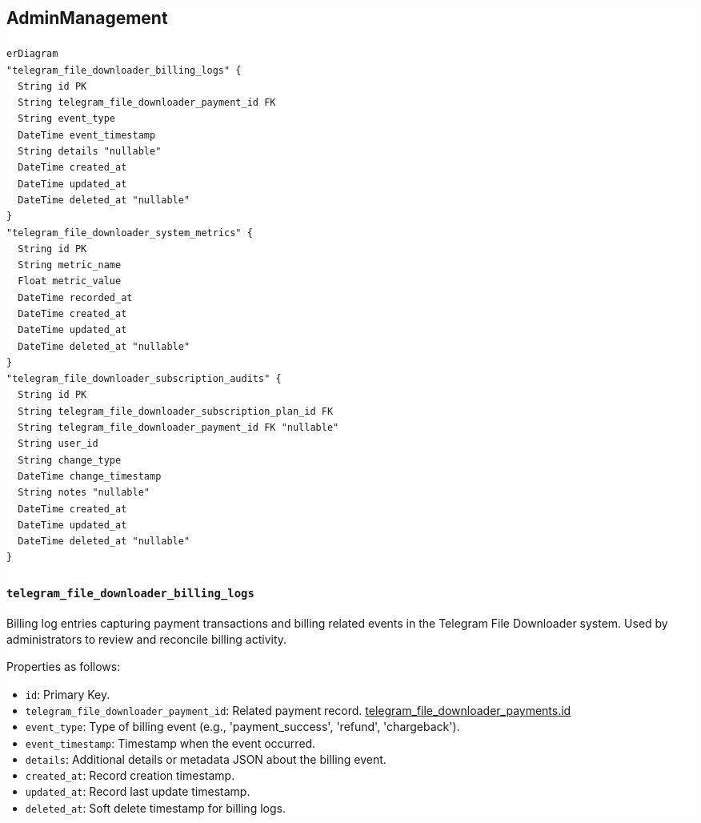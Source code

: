 ## AdminManagement

```mermaid
erDiagram
"telegram_file_downloader_billing_logs" {
  String id PK
  String telegram_file_downloader_payment_id FK
  String event_type
  DateTime event_timestamp
  String details "nullable"
  DateTime created_at
  DateTime updated_at
  DateTime deleted_at "nullable"
}
"telegram_file_downloader_system_metrics" {
  String id PK
  String metric_name
  Float metric_value
  DateTime recorded_at
  DateTime created_at
  DateTime updated_at
  DateTime deleted_at "nullable"
}
"telegram_file_downloader_subscription_audits" {
  String id PK
  String telegram_file_downloader_subscription_plan_id FK
  String telegram_file_downloader_payment_id FK "nullable"
  String user_id
  String change_type
  DateTime change_timestamp
  String notes "nullable"
  DateTime created_at
  DateTime updated_at
  DateTime deleted_at "nullable"
}
```

### `telegram_file_downloader_billing_logs`

Billing log entries capturing payment transactions and billing related
events in the Telegram File Downloader system. Used by administrators to
review and reconcile billing activity.

Properties as follows:

- `id`: Primary Key.
- `telegram_file_downloader_payment_id`: Related payment record. [telegram_file_downloader_payments.id](#telegram_file_downloader_payments)
- `event_type`: Type of billing event (e.g., 'payment_success', 'refund', 'chargeback').
- `event_timestamp`: Timestamp when the event occurred.
- `details`: Additional details or metadata JSON about the billing event.
- `created_at`: Record creation timestamp.
- `updated_at`: Record last update timestamp.
- `deleted_at`: Soft delete timestamp for billing logs.
